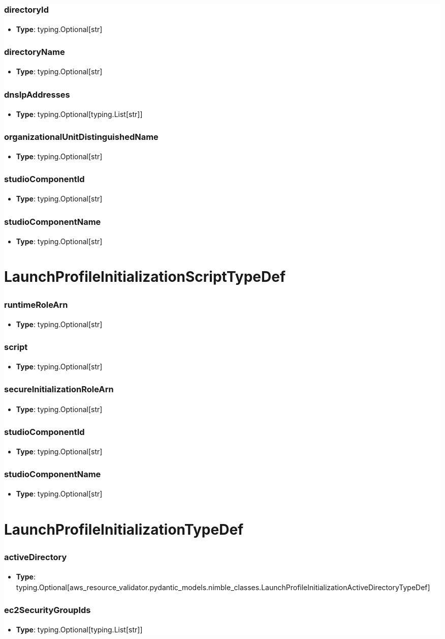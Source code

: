 ### directoryId
- **Type**: typing.Optional[str]

### directoryName
- **Type**: typing.Optional[str]

### dnsIpAddresses
- **Type**: typing.Optional[typing.List[str]]

### organizationalUnitDistinguishedName
- **Type**: typing.Optional[str]

### studioComponentId
- **Type**: typing.Optional[str]

### studioComponentName
- **Type**: typing.Optional[str]


# LaunchProfileInitializationScriptTypeDef

### runtimeRoleArn
- **Type**: typing.Optional[str]

### script
- **Type**: typing.Optional[str]

### secureInitializationRoleArn
- **Type**: typing.Optional[str]

### studioComponentId
- **Type**: typing.Optional[str]

### studioComponentName
- **Type**: typing.Optional[str]


# LaunchProfileInitializationTypeDef

### activeDirectory
- **Type**: typing.Optional[aws_resource_validator.pydantic_models.nimble_classes.LaunchProfileInitializationActiveDirectoryTypeDef]

### ec2SecurityGroupIds
- **Type**: typing.Optional[typing.List[str]]
